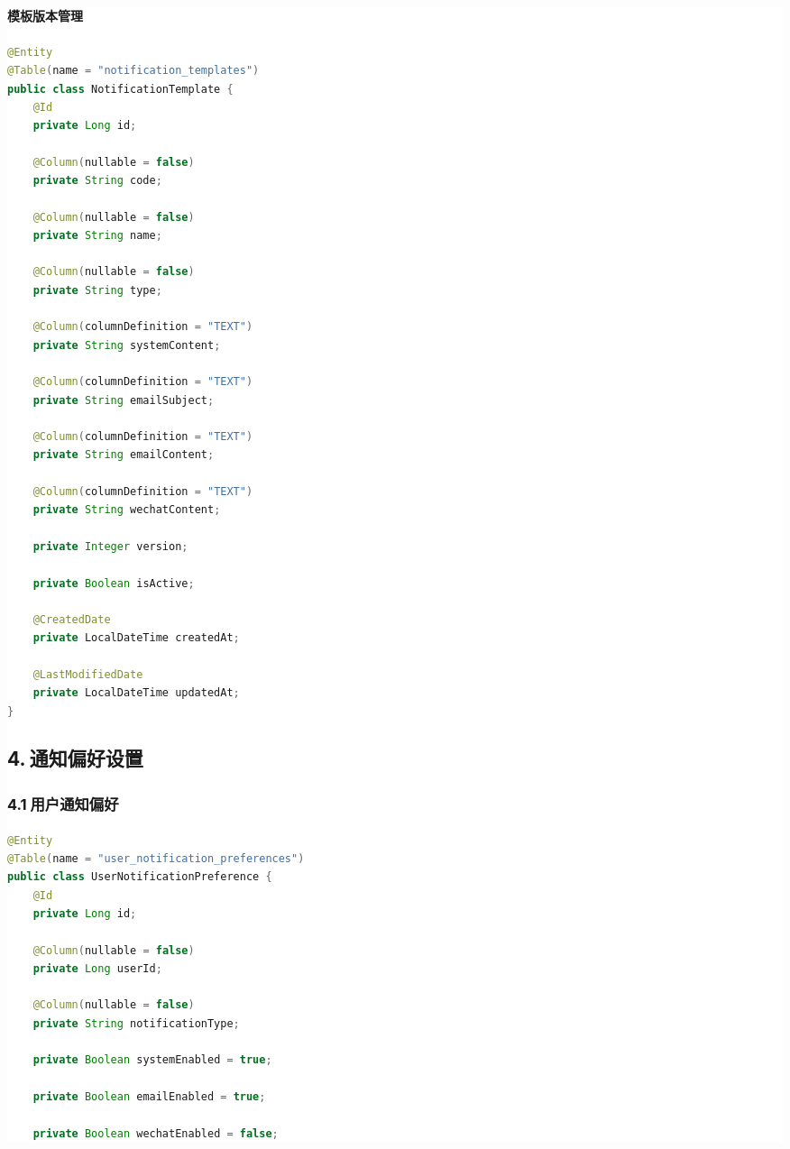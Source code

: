 #### 模板版本管理
```java
@Entity
@Table(name = "notification_templates")
public class NotificationTemplate {
    @Id
    private Long id;
    
    @Column(nullable = false)
    private String code;
    
    @Column(nullable = false)
    private String name;
    
    @Column(nullable = false)
    private String type;
    
    @Column(columnDefinition = "TEXT")
    private String systemContent;
    
    @Column(columnDefinition = "TEXT")
    private String emailSubject;
    
    @Column(columnDefinition = "TEXT")
    private String emailContent;
    
    @Column(columnDefinition = "TEXT")
    private String wechatContent;
    
    private Integer version;
    
    private Boolean isActive;
    
    @CreatedDate
    private LocalDateTime createdAt;
    
    @LastModifiedDate
    private LocalDateTime updatedAt;
}
```

## 4. 通知偏好设置

### 4.1 用户通知偏好

```java
@Entity
@Table(name = "user_notification_preferences")
public class UserNotificationPreference {
    @Id
    private Long id;
    
    @Column(nullable = false)
    private Long userId;
    
    @Column(nullable = false)
    private String notificationType;
    
    private Boolean systemEnabled = true;
    
    private Boolean emailEnabled = true;
    
    private Boolean wechatEnabled = false;
```